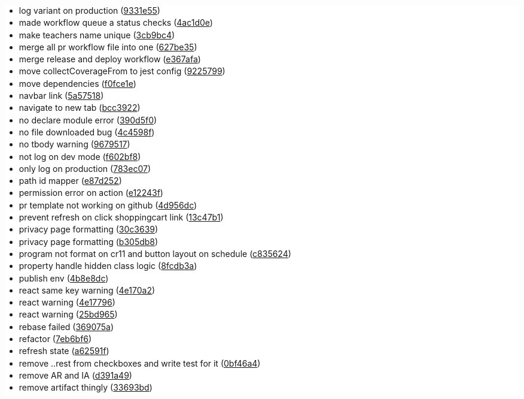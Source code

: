 * log variant on production ([9331e55](https://github.com/thinc-org/cugetreg-frontend/commit/9331e55e291a0cff163b5d8949b5b4d9d9022859))
* made workflow queue a status checks ([4ac1d0e](https://github.com/thinc-org/cugetreg-frontend/commit/4ac1d0e84f27213279d8fd0e0ade0b3939f27955))
* make teachers name unique ([3cb9bc4](https://github.com/thinc-org/cugetreg-frontend/commit/3cb9bc4114f3ca68cca6f089706d84614d46f284))
* merge all pr workflow file into one ([627be35](https://github.com/thinc-org/cugetreg-frontend/commit/627be3540a97c099bdf313716ea1b9075d94fa07))
* merge release and deploy workflow ([e367afa](https://github.com/thinc-org/cugetreg-frontend/commit/e367afac5ff8f9554acb3e21576d2f7062691586))
* move collectCoverageFrom to jest config ([9225799](https://github.com/thinc-org/cugetreg-frontend/commit/9225799fb49d3be13ac2cdbf79b5ed585332dc6a))
* move dependencies ([f0fce1e](https://github.com/thinc-org/cugetreg-frontend/commit/f0fce1ee25f3f86686a5ac67cd9df22a1366bb14))
* navbar link ([5a57518](https://github.com/thinc-org/cugetreg-frontend/commit/5a57518d5d1b4e44ab1abd409ebd50f86cd46b4b))
* navigate to new tab ([bcc3922](https://github.com/thinc-org/cugetreg-frontend/commit/bcc392295039b1a7a54c44b0a710333d750b6f4d))
* no declare module error ([390d5f0](https://github.com/thinc-org/cugetreg-frontend/commit/390d5f0f3141b092be86b67ac2ded050cefb7e1b))
* no file downloaded bug ([4c4598f](https://github.com/thinc-org/cugetreg-frontend/commit/4c4598f5a42f21fee64afe0ecb656584ba5407c6))
* no tbody warning ([9679517](https://github.com/thinc-org/cugetreg-frontend/commit/96795173b5a5c69729704221270d6f94b3a7a143))
* not log on dev mode ([f602bf8](https://github.com/thinc-org/cugetreg-frontend/commit/f602bf84ffb29c33cf398e55d8ac5988eef75116))
* only log on production ([783ec07](https://github.com/thinc-org/cugetreg-frontend/commit/783ec07c5fcaa7bf864405122732dda5a0cea21a))
* path id mapper ([e87d252](https://github.com/thinc-org/cugetreg-frontend/commit/e87d252745656912d1980bcadb7868052a6094e3))
* permission error on action ([e12243f](https://github.com/thinc-org/cugetreg-frontend/commit/e12243fb18474f6fbf172f4230dda661a6364d85))
* pr template not working on github ([4d956dc](https://github.com/thinc-org/cugetreg-frontend/commit/4d956dce6126a3a47faa7e45ee19c004bd1c935e))
* prevent refresh on click shoppingcart link ([13c47b1](https://github.com/thinc-org/cugetreg-frontend/commit/13c47b1c9f241326454915ae341006555c4f0f21))
* privacy page formatting ([30c3639](https://github.com/thinc-org/cugetreg-frontend/commit/30c363979700b4fddfd9822b0ff51d4c91c42e96))
* privacy page formatting ([b305db8](https://github.com/thinc-org/cugetreg-frontend/commit/b305db852a64300f1337e7376acbaf662bafb4f6))
* program not format on cr11 and button layout on schedule ([c835624](https://github.com/thinc-org/cugetreg-frontend/commit/c835624574c741fe5ba5afc50ea07595ddc461f1))
* property handle hidden class logic ([8fcdb3a](https://github.com/thinc-org/cugetreg-frontend/commit/8fcdb3a20f0ff286126153eca1f18c0d480e80e0))
* publish env ([4b8e8dc](https://github.com/thinc-org/cugetreg-frontend/commit/4b8e8dc9a9d0045c89dbcbf1e3353fdbee0216ed))
* react same key warning ([4e170a2](https://github.com/thinc-org/cugetreg-frontend/commit/4e170a20a76a00234724dab75e1066b840a7155a))
* react warning ([4e17796](https://github.com/thinc-org/cugetreg-frontend/commit/4e1779615259e9795e64ba7b931b0b4707c51420))
* react warning ([25bd965](https://github.com/thinc-org/cugetreg-frontend/commit/25bd9654c302066ae0cf59535b4e719a9b685f22))
* rebase failed ([369075a](https://github.com/thinc-org/cugetreg-frontend/commit/369075acd2c72cae5b16fac228efc2d99512e08d))
* refactor ([7eb6bf6](https://github.com/thinc-org/cugetreg-frontend/commit/7eb6bf6fc67ad90262aab4c151c354b013925fe8))
* refresh state ([a62591f](https://github.com/thinc-org/cugetreg-frontend/commit/a62591ffb9e1e3b16bdd9716e7927ef4a75bd156))
* remove ..rest from checkboxes and write test for it ([0bf46a4](https://github.com/thinc-org/cugetreg-frontend/commit/0bf46a4f8d101fa648cbefcffc5070bd96dc986c))
* remove AR and IA ([d391a49](https://github.com/thinc-org/cugetreg-frontend/commit/d391a490e545559e7660069490f280158d05f352))
* remove artifact thingly ([33693bd](https://github.com/thinc-org/cugetreg-frontend/commit/33693bd66f9235f76e713ab2a5248dcb3d5aa7f9))